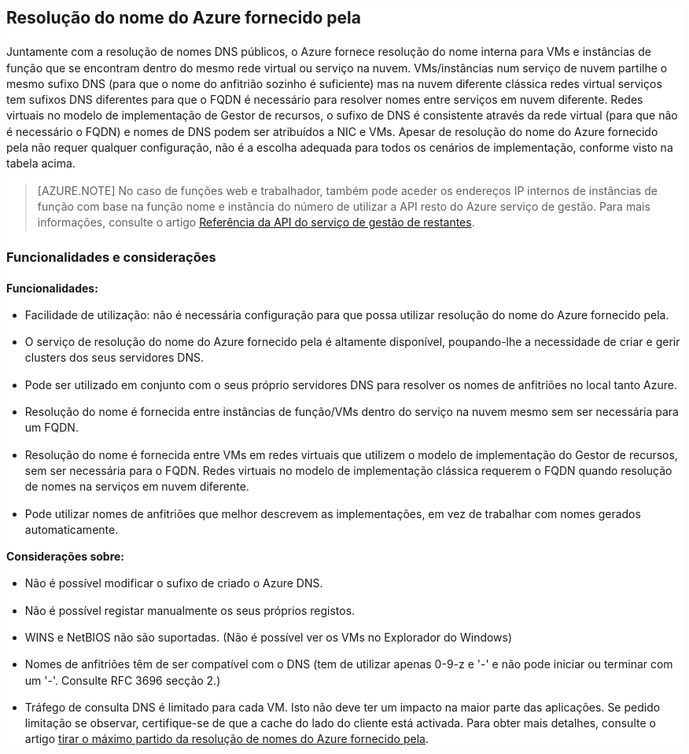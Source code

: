## <a name="azure-provided-name-resolution"></a>Resolução do nome do Azure fornecido pela

Juntamente com a resolução de nomes DNS públicos, o Azure fornece resolução do nome interna para VMs e instâncias de função que se encontram dentro do mesmo rede virtual ou serviço na nuvem.  VMs/instâncias num serviço de nuvem partilhe o mesmo sufixo DNS (para que o nome do anfitrião sozinho é suficiente) mas na nuvem diferente clássica redes virtual serviços tem sufixos DNS diferentes para que o FQDN é necessário para resolver nomes entre serviços em nuvem diferente.  Redes virtuais no modelo de implementação de Gestor de recursos, o sufixo de DNS é consistente através da rede virtual (para que não é necessário o FQDN) e nomes de DNS podem ser atribuídos a NIC e VMs. Apesar de resolução do nome do Azure fornecido pela não requer qualquer configuração, não é a escolha adequada para todos os cenários de implementação, conforme visto na tabela acima.

> [AZURE.NOTE] No caso de funções web e trabalhador, também pode aceder os endereços IP internos de instâncias de função com base na função nome e instância do número de utilizar a API resto do Azure serviço de gestão. Para mais informações, consulte o artigo [Referência da API do serviço de gestão de restantes](https://msdn.microsoft.com/library/azure/ee460799.aspx).

### <a name="features-and-considerations"></a>Funcionalidades e considerações

**Funcionalidades:**

- Facilidade de utilização: não é necessária configuração para que possa utilizar resolução do nome do Azure fornecido pela.

- O serviço de resolução do nome do Azure fornecido pela é altamente disponível, poupando-lhe a necessidade de criar e gerir clusters dos seus servidores DNS.

- Pode ser utilizado em conjunto com o seus próprio servidores DNS para resolver os nomes de anfitriões no local tanto Azure.

- Resolução do nome é fornecida entre instâncias de função/VMs dentro do serviço na nuvem mesmo sem ser necessária para um FQDN.

- Resolução do nome é fornecida entre VMs em redes virtuais que utilizem o modelo de implementação do Gestor de recursos, sem ser necessária para o FQDN. Redes virtuais no modelo de implementação clássica requerem o FQDN quando resolução de nomes na serviços em nuvem diferente. 

- Pode utilizar nomes de anfitriões que melhor descrevem as implementações, em vez de trabalhar com nomes gerados automaticamente.

**Considerações sobre:**

- Não é possível modificar o sufixo de criado o Azure DNS.

- Não é possível registar manualmente os seus próprios registos.

- WINS e NetBIOS não são suportadas. (Não é possível ver os VMs no Explorador do Windows)

- Nomes de anfitriões têm de ser compatível com o DNS (tem de utilizar apenas 0-9-z e '-' e não pode iniciar ou terminar com um '-'. Consulte RFC 3696 secção 2.)

- Tráfego de consulta DNS é limitado para cada VM. Isto não deve ter um impacto na maior parte das aplicações.  Se pedido limitação se observar, certifique-se de que a cache do lado do cliente está activada.  Para obter mais detalhes, consulte o artigo [tirar o máximo partido da resolução de nomes do Azure fornecido pela](#Getting-the-most-from-Azure-provided-name-resolution).
